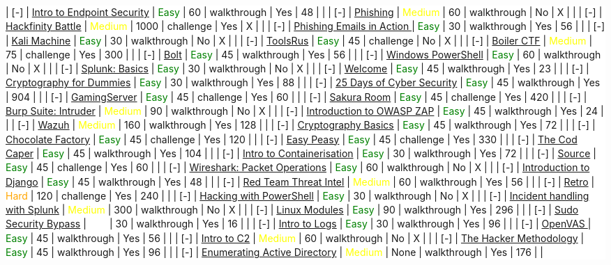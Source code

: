 | [-] | [Intro to Endpoint Security](https://tryhackme.com/room/introtoendpointsecurity) | <span style="color: green">Easy</span> | 60 | walkthrough | Yes | 48 |   |
| [-] | [Phishing](https://tryhackme.com/room/phishingyl) | <span style="color: yellow">Medium</span> | 60 | walkthrough | No | X |   |
| [-] | [Hackfinity Battle](https://tryhackme.com/room/HackfinityBattle) | <span style="color: yellow">Medium</span> | 1000 | challenge | Yes | X |   |
| [-] | [Phishing Emails in Action ](https://tryhackme.com/room/phishingemails2rytmuv) | <span style="color: green">Easy</span> | 30 | walkthrough | Yes | 56 |   |
| [-] | [Kali Machine](https://tryhackme.com/room/kali) | <span style="color: green">Easy</span> | 30 | walkthrough | No | X |   |
| [-] | [ToolsRus](https://tryhackme.com/room/toolsrus) | <span style="color: green">Easy</span> | 45 | challenge | No | X |   |
| [-] | [Boiler CTF](https://tryhackme.com/room/boilerctf2) | <span style="color: yellow">Medium</span> | 75 | challenge | Yes | 300 |   |
| [-] | [Bolt](https://tryhackme.com/room/bolt) | <span style="color: green">Easy</span> | 45 | walkthrough | Yes | 56 |   |
| [-] | [Windows PowerShell](https://tryhackme.com/room/windowspowershell) | <span style="color: green">Easy</span> | 60 | walkthrough | No | X |   |
| [-] | [Splunk: Basics](https://tryhackme.com/room/splunk101) | <span style="color: green">Easy</span> | 30 | walkthrough | No | X |   |
| [-] | [Welcome](https://tryhackme.com/room/hello) | <span style="color: green">Easy</span> | 45 | walkthrough | Yes | 23 |   |
| [-] | [Cryptography for Dummies](https://tryhackme.com/room/cryptographyfordummies) | <span style="color: green">Easy</span> | 30 | walkthrough | Yes | 88 |   |
| [-] | [25 Days of Cyber Security](https://tryhackme.com/room/learncyberin25days) | <span style="color: green">Easy</span> | 45 | walkthrough | Yes | 904 |   |
| [-] | [GamingServer](https://tryhackme.com/room/gamingserver) | <span style="color: green">Easy</span> | 45 | challenge | Yes | 60 |   |
| [-] | [Sakura Room](https://tryhackme.com/room/sakura) | <span style="color: green">Easy</span> | 45 | challenge | Yes | 420 |   |
| [-] | [Burp Suite: Intruder](https://tryhackme.com/room/burpsuiteintruder) | <span style="color: yellow">Medium</span> | 90 | walkthrough | No | X |   |
| [-] | [Introduction to OWASP ZAP](https://tryhackme.com/room/learnowaspzap) | <span style="color: green">Easy</span> | 45 | walkthrough | Yes | 24 |   |
| [-] | [Wazuh](https://tryhackme.com/room/wazuhct) | <span style="color: yellow">Medium</span> | 160 | walkthrough | Yes | 128 |   |
| [-] | [Cryptography Basics](https://tryhackme.com/room/cryptographybasics) | <span style="color: green">Easy</span> | 45 | walkthrough | Yes | 72 |   |
| [-] | [Chocolate Factory](https://tryhackme.com/room/chocolatefactory) | <span style="color: green">Easy</span> | 45 | challenge | Yes | 120 |   |
| [-] | [Easy Peasy](https://tryhackme.com/room/easypeasyctf) | <span style="color: green">Easy</span> | 45 | challenge | Yes | 330 |   |
| [-] | [The Cod Caper](https://tryhackme.com/room/thecodcaper) | <span style="color: green">Easy</span> | 45 | walkthrough | Yes | 104 |   |
| [-] | [Intro to Containerisation](https://tryhackme.com/room/introtocontainerisation) | <span style="color: green">Easy</span> | 30 | walkthrough | Yes | 72 |   |
| [-] | [Source](https://tryhackme.com/room/source) | <span style="color: green">Easy</span> | 45 | challenge | Yes | 60 |   |
| [-] | [Wireshark: Packet Operations](https://tryhackme.com/room/wiresharkpacketoperations) | <span style="color: green">Easy</span> | 60 | walkthrough | No | X |   |
| [-] | [Introduction to Django](https://tryhackme.com/room/django) | <span style="color: green">Easy</span> | 45 | walkthrough | Yes | 48 |   |
| [-] | [Red Team Threat Intel](https://tryhackme.com/room/redteamthreatintel) | <span style="color: yellow">Medium</span> | 60 | walkthrough | Yes | 56 |   |
| [-] | [Retro](https://tryhackme.com/room/retro) | <span style="color: orange">Hard</span> | 120 | challenge | Yes | 240 |   |
| [-] | [Hacking with PowerShell](https://tryhackme.com/room/powershell) | <span style="color: green">Easy</span> | 30 | walkthrough | No | X |   |
| [-] | [Incident handling with Splunk](https://tryhackme.com/room/splunk201) | <span style="color: yellow">Medium</span> | 300 | walkthrough | No | X |   |
| [-] | [Linux Modules](https://tryhackme.com/room/linuxmodules) | <span style="color: green">Easy</span> | 90 | walkthrough | Yes | 296 |   |
| [-] | [Sudo Security Bypass](https://tryhackme.com/room/sudovulnsbypass) | <span style="color: white">Info</span> | 30 | walkthrough | Yes | 16 |   |
| [-] | [Intro to Logs](https://tryhackme.com/room/introtologs) | <span style="color: green">Easy</span> | 30 | walkthrough | Yes | 96 |   |
| [-] | [OpenVAS ](https://tryhackme.com/room/openvas) | <span style="color: green">Easy</span> | 45 | walkthrough | Yes | 56 |   |
| [-] | [Intro to C2](https://tryhackme.com/room/introtoc2) | <span style="color: yellow">Medium</span> | 60 | walkthrough | No | X |   |
| [-] | [The Hacker Methodology](https://tryhackme.com/room/hackermethodology) | <span style="color: green">Easy</span> | 45 | walkthrough | Yes | 96 |   |
| [-] | [Enumerating Active Directory](https://tryhackme.com/room/adenumeration) | <span style="color: yellow">Medium</span> | None | walkthrough | Yes | 176 |   |